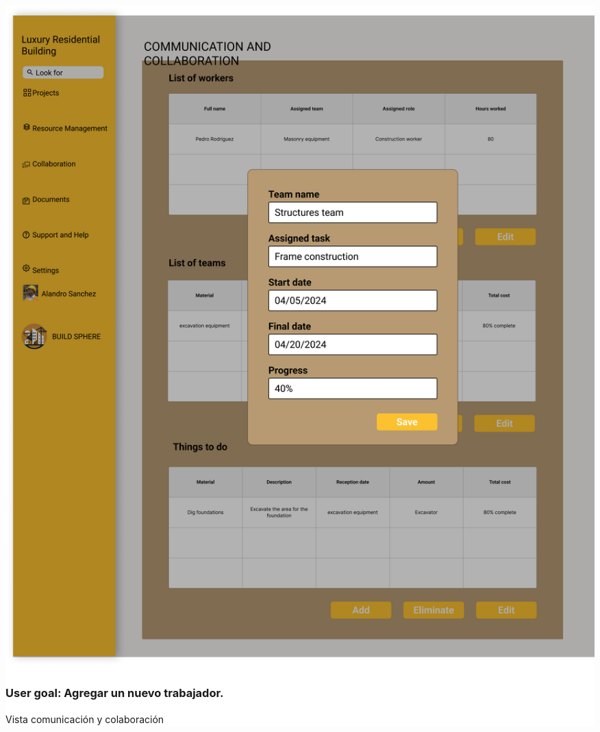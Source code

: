 ![](/Assets/CHAPTER_IV/Web%20aplications%20mock-ups%20and%20userflows/COMUNICACION%20Y%20COLABORACION%20-%20Formulario%20equipos.png)

### User goal: Agregar un nuevo trabajador.
Vista comunicación y colaboración